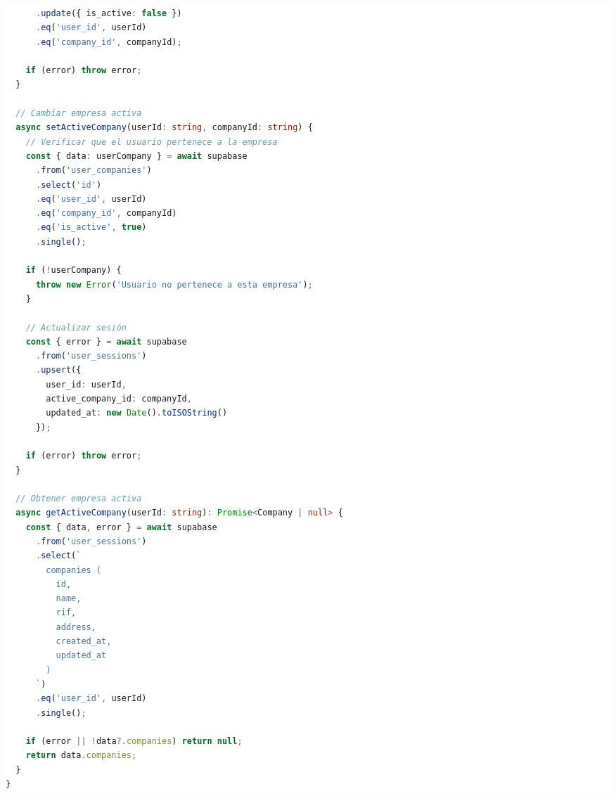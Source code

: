 ```typescript
      .update({ is_active: false })
      .eq('user_id', userId)
      .eq('company_id', companyId);
    
    if (error) throw error;
  }

  // Cambiar empresa activa
  async setActiveCompany(userId: string, companyId: string) {
    // Verificar que el usuario pertenece a la empresa
    const { data: userCompany } = await supabase
      .from('user_companies')
      .select('id')
      .eq('user_id', userId)
      .eq('company_id', companyId)
      .eq('is_active', true)
      .single();
    
    if (!userCompany) {
      throw new Error('Usuario no pertenece a esta empresa');
    }

    // Actualizar sesión
    const { error } = await supabase
      .from('user_sessions')
      .upsert({ 
        user_id: userId, 
        active_company_id: companyId,
        updated_at: new Date().toISOString()
      });
    
    if (error) throw error;
  }

  // Obtener empresa activa
  async getActiveCompany(userId: string): Promise<Company | null> {
    const { data, error } = await supabase
      .from('user_sessions')
      .select(`
        companies (
          id,
          name,
          rif,
          address,
          created_at,
          updated_at
        )
      `)
      .eq('user_id', userId)
      .single();
    
    if (error || !data?.companies) return null;
    return data.companies;
  }
}
```
